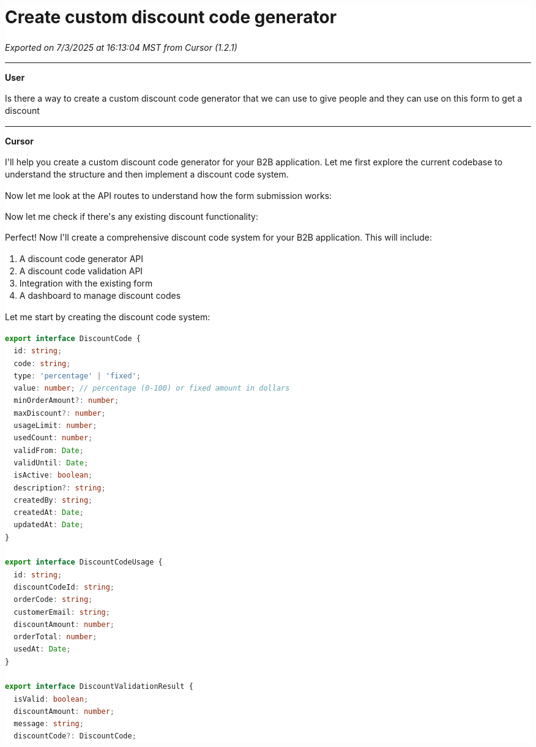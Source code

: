 # Create custom discount code generator
_Exported on 7/3/2025 at 16:13:04 MST from Cursor (1.2.1)_

---

**User**

Is there a way to create a custom discount code generator that we can use to give people and they can use on this form to get a discount

---

**Cursor**

I'll help you create a custom discount code generator for your B2B application. Let me first explore the current codebase to understand the structure and then implement a discount code system.


Now let me look at the API routes to understand how the form submission works:


Now let me check if there's any existing discount functionality:


Perfect! Now I'll create a comprehensive discount code system for your B2B application. This will include:

1. A discount code generator API
2. A discount code validation API
3. Integration with the existing form
4. A dashboard to manage discount codes

Let me start by creating the discount code system:


```typescript
export interface DiscountCode {
  id: string;
  code: string;
  type: 'percentage' | 'fixed';
  value: number; // percentage (0-100) or fixed amount in dollars
  minOrderAmount?: number;
  maxDiscount?: number;
  usageLimit: number;
  usedCount: number;
  validFrom: Date;
  validUntil: Date;
  isActive: boolean;
  description?: string;
  createdBy: string;
  createdAt: Date;
  updatedAt: Date;
}

export interface DiscountCodeUsage {
  id: string;
  discountCodeId: string;
  orderCode: string;
  customerEmail: string;
  discountAmount: number;
  orderTotal: number;
  usedAt: Date;
}

export interface DiscountValidationResult {
  isValid: boolean;
  discountAmount: number;
  message: string;
  discountCode?: DiscountCode;
```